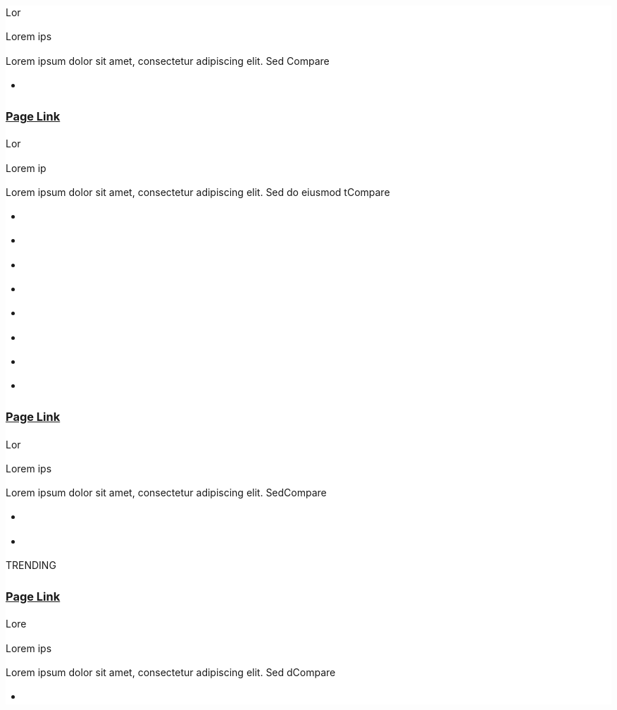 Lor

Lorem ips

Lorem ipsum dolor sit amet, consectetur adipiscing elit. Sed Compare

[](/placeholder-page)

*   [](/placeholder-page)

### [Page Link](/placeholder-page)

Lor

Lorem ip

Lorem ipsum dolor sit amet, consectetur adipiscing elit. Sed do eiusmod tCompare

[](/placeholder-page)

*   [](/placeholder-page)

*   [](/placeholder-page)

*   [](/placeholder-page)

*   [](/placeholder-page)

*   [](/placeholder-page)

*   [](/placeholder-page)

*   [](/placeholder-page)

*   [](/placeholder-page)

### [Page Link](/placeholder-page)

Lor

Lorem ips

Lorem ipsum dolor sit amet, consectetur adipiscing elit. SedCompare

[](/placeholder-page)

*   [](/placeholder-page)

*   [](/placeholder-page)

TRENDING

### [Page Link](/placeholder-page)

Lore

Lorem ips

Lorem ipsum dolor sit amet, consectetur adipiscing elit. Sed dCompare

[](/placeholder-page)

*   [](/placeholder-page)
